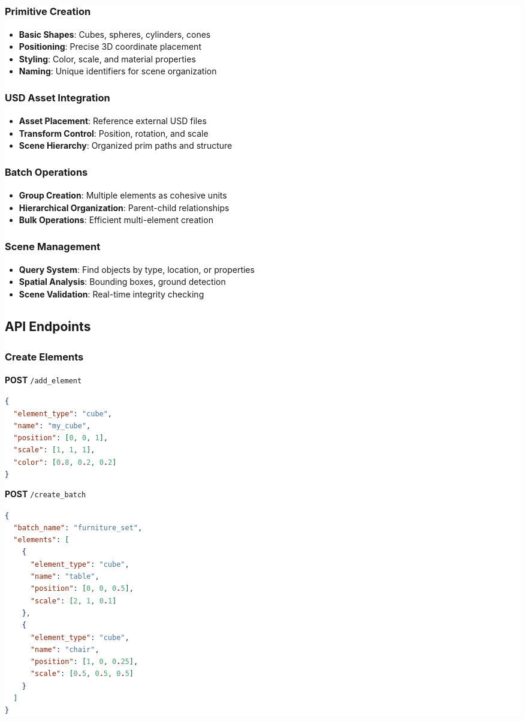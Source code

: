### Primitive Creation
- **Basic Shapes**: Cubes, spheres, cylinders, cones
- **Positioning**: Precise 3D coordinate placement
- **Styling**: Color, scale, and material properties
- **Naming**: Unique identifiers for scene organization

### USD Asset Integration
- **Asset Placement**: Reference external USD files
- **Transform Control**: Position, rotation, and scale
- **Scene Hierarchy**: Organized prim paths and structure

### Batch Operations
- **Group Creation**: Multiple elements as cohesive units
- **Hierarchical Organization**: Parent-child relationships
- **Bulk Operations**: Efficient multi-element creation

### Scene Management
- **Query System**: Find objects by type, location, or properties
- **Spatial Analysis**: Bounding boxes, ground detection
- **Scene Validation**: Real-time integrity checking

## API Endpoints

### Create Elements

**POST** `/add_element`
```json
{
  "element_type": "cube",
  "name": "my_cube",
  "position": [0, 0, 1],
  "scale": [1, 1, 1],
  "color": [0.8, 0.2, 0.2]
}
```

**POST** `/create_batch`
```json
{
  "batch_name": "furniture_set",
  "elements": [
    {
      "element_type": "cube",
      "name": "table",
      "position": [0, 0, 0.5],
      "scale": [2, 1, 0.1]
    },
    {
      "element_type": "cube", 
      "name": "chair",
      "position": [1, 0, 0.25],
      "scale": [0.5, 0.5, 0.5]
    }
  ]
}
```
